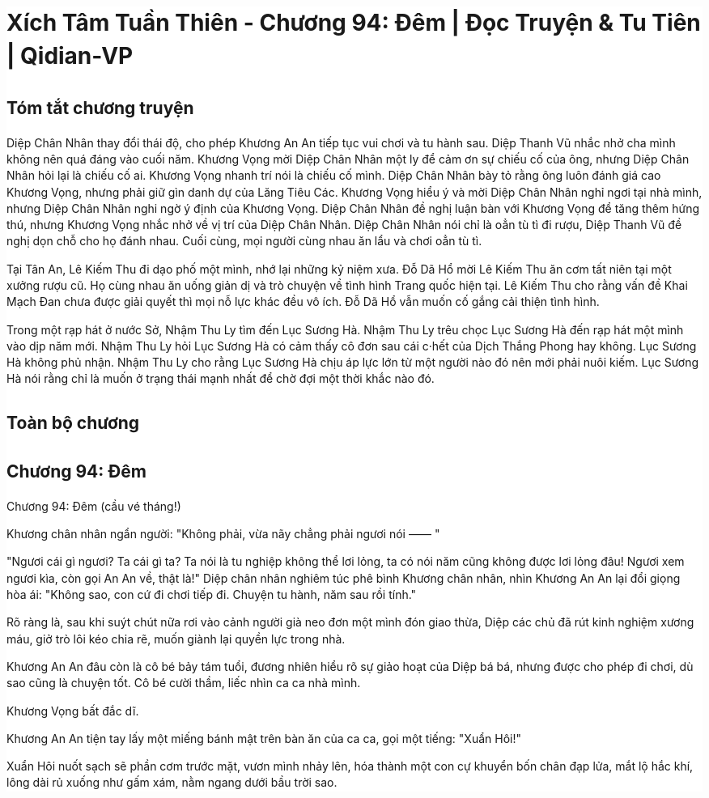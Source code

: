 # Xích Tâm Tuần Thiên - Chương 94: Đêm | Đọc Truyện & Tu Tiên | Qidian-VP



## Tóm tắt chương truyện

Diệp Chân Nhân thay đổi thái độ, cho phép Khương An An tiếp tục vui chơi và tu hành sau. Diệp Thanh Vũ nhắc nhở cha mình không nên quá đáng vào cuối năm. Khương Vọng mời Diệp Chân Nhân một ly để cảm ơn sự chiếu cố của ông, nhưng Diệp Chân Nhân hỏi lại là chiếu cố ai. Khương Vọng nhanh trí nói là chiếu cố mình. Diệp Chân Nhân bày tỏ rằng ông luôn đánh giá cao Khương Vọng, nhưng phải giữ gìn danh dự của Lăng Tiêu Các. Khương Vọng hiểu ý và mời Diệp Chân Nhân nghỉ ngơi tại nhà mình, nhưng Diệp Chân Nhân nghi ngờ ý định của Khương Vọng. Diệp Chân Nhân đề nghị luận bàn với Khương Vọng để tăng thêm hứng thú, nhưng Khương Vọng nhắc nhở về vị trí của Diệp Chân Nhân. Diệp Chân Nhân nói chỉ là oẳn tù tì đi rượu, Diệp Thanh Vũ đề nghị dọn chỗ cho họ đánh nhau. Cuối cùng, mọi người cùng nhau ăn lẩu và chơi oẳn tù tì.

Tại Tân An, Lê Kiếm Thu đi dạo phố một mình, nhớ lại những kỷ niệm xưa. Đỗ Dã Hổ mời Lê Kiếm Thu ăn cơm tất niên tại một xưởng rượu cũ. Họ cùng nhau ăn uống giản dị và trò chuyện về tình hình Trang quốc hiện tại. Lê Kiếm Thu cho rằng vấn đề Khai Mạch Đan chưa được giải quyết thì mọi nỗ lực khác đều vô ích. Đỗ Dã Hổ vẫn muốn cố gắng cải thiện tình hình.

Trong một rạp hát ở nước Sở, Nhậm Thu Ly tìm đến Lục Sương Hà. Nhậm Thu Ly trêu chọc Lục Sương Hà đến rạp hát một mình vào dịp năm mới. Nhậm Thu Ly hỏi Lục Sương Hà có cảm thấy cô đơn sau cái c·hết của Dịch Thắng Phong hay không. Lục Sương Hà không phủ nhận. Nhậm Thu Ly cho rằng Lục Sương Hà chịu áp lực lớn từ một người nào đó nên mới phải nuôi kiếm. Lục Sương Hà nói rằng chỉ là muốn ở trạng thái mạnh nhất để chờ đợi một thời khắc nào đó.


## Toàn bộ chương

## Chương 94: Đêm

Chương 94: Đêm (cầu vé tháng!)

Khương chân nhân ngẩn người: "Không phải, vừa nãy chẳng phải ngươi nói —— "

"Ngươi cái gì ngươi? Ta cái gì ta? Ta nói là tu nghiệp không thể lơi lỏng, ta có nói năm cũng không được lơi lỏng đâu! Ngươi xem ngươi kìa, còn gọi An An về, thật là!" Diệp chân nhân nghiêm túc phê bình Khương chân nhân, nhìn Khương An An lại đổi giọng hòa ái: "Không sao, con cứ đi chơi tiếp đi. Chuyện tu hành, năm sau rồi tính."

Rõ ràng là, sau khi suýt chút nữa rơi vào cảnh người già neo đơn một mình đón giao thừa, Diệp các chủ đã rút kinh nghiệm xương máu, giở trò lôi kéo chia rẽ, muốn giành lại quyền lực trong nhà.

Khương An An đâu còn là cô bé bảy tám tuổi, đương nhiên hiểu rõ sự giảo hoạt của Diệp bá bá, nhưng được cho phép đi chơi, dù sao cũng là chuyện tốt. Cô bé cười thầm, liếc nhìn ca ca nhà mình.

Khương Vọng bất đắc dĩ.

Khương An An tiện tay lấy một miếng bánh mật trên bàn ăn của ca ca, gọi một tiếng: "Xuẩn Hôi!"

Xuẩn Hôi nuốt sạch sẽ phần cơm trước mặt, vươn mình nhảy lên, hóa thành một con cự khuyển bốn chân đạp lửa, mắt lộ hắc khí, lông dài rủ xuống như gấm xám, nằm ngang dưới bầu trời sao.
